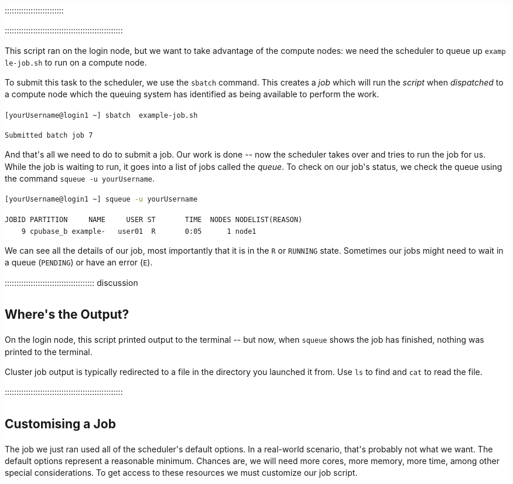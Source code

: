 :::::::::::::::::::::::::

::::::::::::::::::::::::::::::::::::::::::::::::::

This script ran on the login node, but we want to take advantage of
the compute nodes: we need the scheduler to queue up `example-job.sh`
to run on a compute node.

To submit this task to the scheduler, we use the
`sbatch` command.
This creates a *job* which will run the *script* when *dispatched* to
a compute node which the queuing system has identified as being
available to perform the work.

```bash
[yourUsername@login1 ~] sbatch  example-job.sh
```


```output
Submitted batch job 7
```

And that's all we need to do to submit a job. Our work is done -- now the
scheduler takes over and tries to run the job for us. While the job is waiting
to run, it goes into a list of jobs called the *queue*. To check on our job's
status, we check the queue using the command
`squeue -u yourUsername`.

```bash
[yourUsername@login1 ~] squeue -u yourUsername
```

```output
JOBID PARTITION     NAME     USER ST       TIME  NODES NODELIST(REASON)
    9 cpubase_b example-   user01  R       0:05      1 node1
```

We can see all the details of our job, most importantly that it is in the `R`
or `RUNNING` state. Sometimes our jobs might need to wait in a queue
(`PENDING`) or have an error (`E`).

::::::::::::::::::::::::::::::::::::::  discussion

## Where's the Output?

On the login node, this script printed output to the terminal -- but
now, when `squeue` shows the job has finished,
nothing was printed to the terminal.

Cluster job output is typically redirected to a file in the directory you
launched it from. Use `ls` to find and `cat` to read the file.

::::::::::::::::::::::::::::::::::::::::::::::::::

## Customising a Job

The job we just ran used all of the scheduler's default options. In a
real-world scenario, that's probably not what we want. The default options
represent a reasonable minimum. Chances are, we will need more cores, more
memory, more time, among other special considerations. To get access to these
resources we must customize our job script.


[hisat]: https://daehwankimlab.github.io/hisat2/